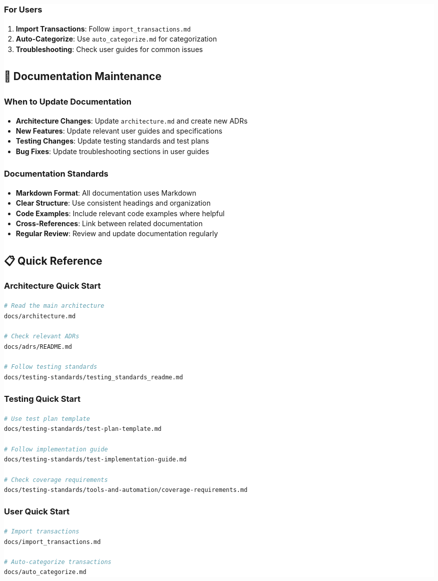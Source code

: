 ### For Users
1. **Import Transactions**: Follow `import_transactions.md`
2. **Auto-Categorize**: Use `auto_categorize.md` for categorization
3. **Troubleshooting**: Check user guides for common issues

## 🔄 Documentation Maintenance

### When to Update Documentation
- **Architecture Changes**: Update `architecture.md` and create new ADRs
- **New Features**: Update relevant user guides and specifications
- **Testing Changes**: Update testing standards and test plans
- **Bug Fixes**: Update troubleshooting sections in user guides

### Documentation Standards
- **Markdown Format**: All documentation uses Markdown
- **Clear Structure**: Use consistent headings and organization
- **Code Examples**: Include relevant code examples where helpful
- **Cross-References**: Link between related documentation
- **Regular Review**: Review and update documentation regularly

## 📋 Quick Reference

### Architecture Quick Start
```bash
# Read the main architecture
docs/architecture.md

# Check relevant ADRs
docs/adrs/README.md

# Follow testing standards
docs/testing-standards/testing_standards_readme.md
```

### Testing Quick Start
```bash
# Use test plan template
docs/testing-standards/test-plan-template.md

# Follow implementation guide
docs/testing-standards/test-implementation-guide.md

# Check coverage requirements
docs/testing-standards/tools-and-automation/coverage-requirements.md
```

### User Quick Start
```bash
# Import transactions
docs/import_transactions.md

# Auto-categorize transactions
docs/auto_categorize.md
```
